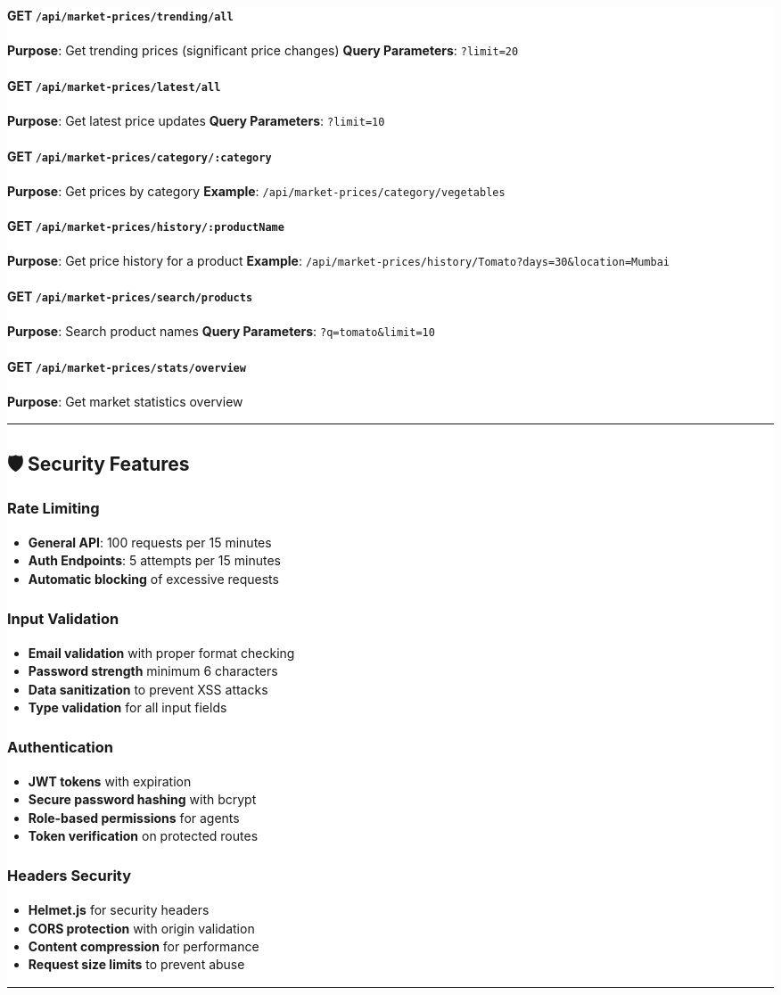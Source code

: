 #### **GET** `/api/market-prices/trending/all`
**Purpose**: Get trending prices (significant price changes)
**Query Parameters**: `?limit=20`

#### **GET** `/api/market-prices/latest/all`
**Purpose**: Get latest price updates
**Query Parameters**: `?limit=10`

#### **GET** `/api/market-prices/category/:category`
**Purpose**: Get prices by category
**Example**: `/api/market-prices/category/vegetables`

#### **GET** `/api/market-prices/history/:productName`
**Purpose**: Get price history for a product
**Example**: `/api/market-prices/history/Tomato?days=30&location=Mumbai`

#### **GET** `/api/market-prices/search/products`
**Purpose**: Search product names
**Query Parameters**: `?q=tomato&limit=10`

#### **GET** `/api/market-prices/stats/overview`
**Purpose**: Get market statistics overview

---

## 🛡️ **Security Features**

### **Rate Limiting**
- **General API**: 100 requests per 15 minutes
- **Auth Endpoints**: 5 attempts per 15 minutes
- **Automatic blocking** of excessive requests

### **Input Validation**
- **Email validation** with proper format checking
- **Password strength** minimum 6 characters
- **Data sanitization** to prevent XSS attacks
- **Type validation** for all input fields

### **Authentication**
- **JWT tokens** with expiration
- **Secure password hashing** with bcrypt
- **Role-based permissions** for agents
- **Token verification** on protected routes

### **Headers Security**
- **Helmet.js** for security headers
- **CORS protection** with origin validation
- **Content compression** for performance
- **Request size limits** to prevent abuse

---